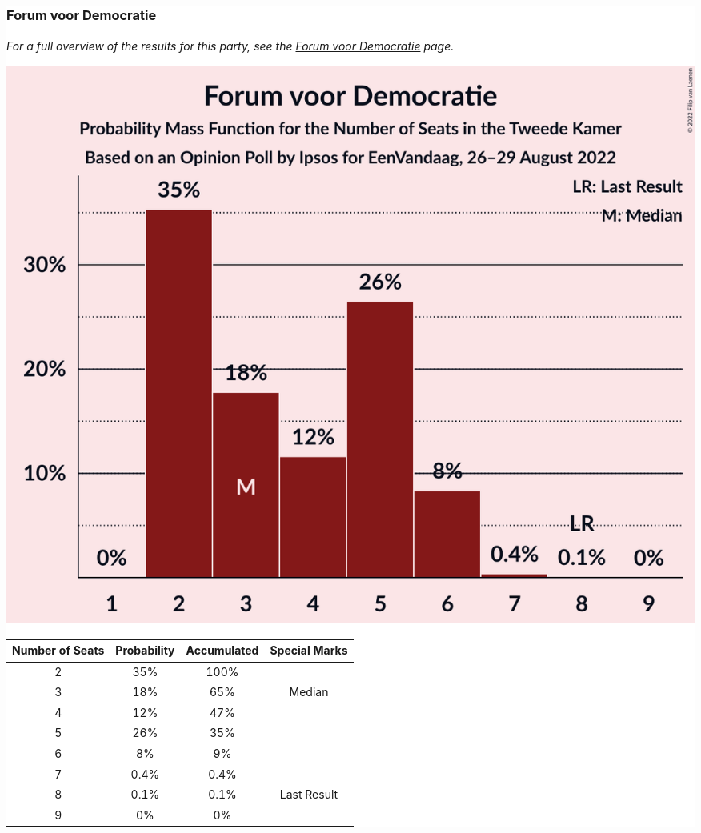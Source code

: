 ### Forum voor Democratie

*For a full overview of the results for this party, see the [Forum voor Democratie](party-forumvoordemocratie.html) page.*

![Graph with seats probability mass function not yet produced](2022-08-29-Ipsos-seats-pmf-forumvoordemocratie.png "Seats Probability Mass Function")

| Number of Seats | Probability | Accumulated | Special Marks |
|:---------------:|:-----------:|:-----------:|:-------------:|
| 2 | 35% | 100% |  |
| 3 | 18% | 65% | Median |
| 4 | 12% | 47% |  |
| 5 | 26% | 35% |  |
| 6 | 8% | 9% |  |
| 7 | 0.4% | 0.4% |  |
| 8 | 0.1% | 0.1% | Last Result |
| 9 | 0% | 0% |  |
